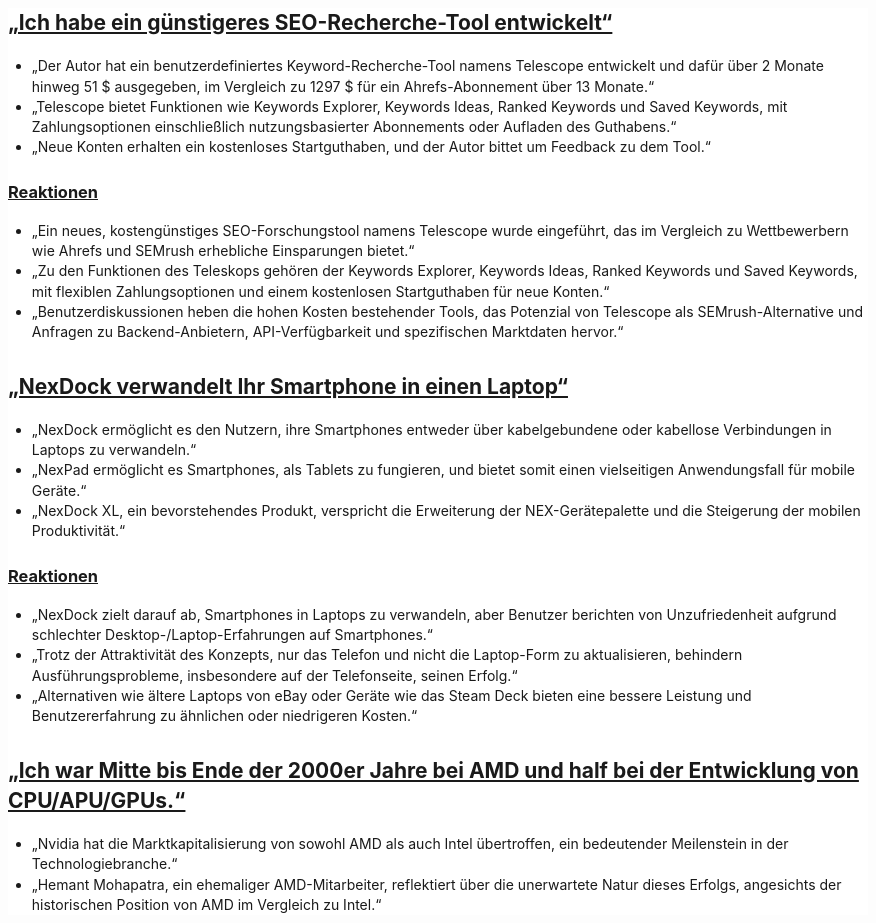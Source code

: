 ## [„Ich habe ein günstigeres SEO-Recherche-Tool entwickelt“](https://withtelescope.com)

- „Der Autor hat ein benutzerdefiniertes Keyword-Recherche-Tool namens Telescope entwickelt und dafür über 2 Monate hinweg 51 $ ausgegeben, im Vergleich zu 1297 $ für ein Ahrefs-Abonnement über 13 Monate.“
- „Telescope bietet Funktionen wie Keywords Explorer, Keywords Ideas, Ranked Keywords und Saved Keywords, mit Zahlungsoptionen einschließlich nutzungsbasierter Abonnements oder Aufladen des Guthabens.“
- „Neue Konten erhalten ein kostenloses Startguthaben, und der Autor bittet um Feedback zu dem Tool.“

### [Reaktionen](https://news.ycombinator.com/item?id=40881836)

- „Ein neues, kostengünstiges SEO-Forschungstool namens Telescope wurde eingeführt, das im Vergleich zu Wettbewerbern wie Ahrefs und SEMrush erhebliche Einsparungen bietet.“
- „Zu den Funktionen des Teleskops gehören der Keywords Explorer, Keywords Ideas, Ranked Keywords und Saved Keywords, mit flexiblen Zahlungsoptionen und einem kostenlosen Startguthaben für neue Konten.“
- „Benutzerdiskussionen heben die hohen Kosten bestehender Tools, das Potenzial von Telescope als SEMrush-Alternative und Anfragen zu Backend-Anbietern, API-Verfügbarkeit und spezifischen Marktdaten hervor.“

## [„NexDock verwandelt Ihr Smartphone in einen Laptop“](https://nexdock.com/)

- „NexDock ermöglicht es den Nutzern, ihre Smartphones entweder über kabelgebundene oder kabellose Verbindungen in Laptops zu verwandeln.“
- „NexPad ermöglicht es Smartphones, als Tablets zu fungieren, und bietet somit einen vielseitigen Anwendungsfall für mobile Geräte.“
- „NexDock XL, ein bevorstehendes Produkt, verspricht die Erweiterung der NEX-Gerätepalette und die Steigerung der mobilen Produktivität.“

### [Reaktionen](https://news.ycombinator.com/item?id=40877992)

- „NexDock zielt darauf ab, Smartphones in Laptops zu verwandeln, aber Benutzer berichten von Unzufriedenheit aufgrund schlechter Desktop-/Laptop-Erfahrungen auf Smartphones.“
- „Trotz der Attraktivität des Konzepts, nur das Telefon und nicht die Laptop-Form zu aktualisieren, behindern Ausführungsprobleme, insbesondere auf der Telefonseite, seinen Erfolg.“
- „Alternativen wie ältere Laptops von eBay oder Geräte wie das Steam Deck bieten eine bessere Leistung und Benutzererfahrung zu ähnlichen oder niedrigeren Kosten.“

## [„Ich war Mitte bis Ende der 2000er Jahre bei AMD und half bei der Entwicklung von CPU/APU/GPUs.“](https://twitter.com/mohapatrahemant/status/1809135345683841050)

- „Nvidia hat die Marktkapitalisierung von sowohl AMD als auch Intel übertroffen, ein bedeutender Meilenstein in der Technologiebranche.“
- „Hemant Mohapatra, ein ehemaliger AMD-Mitarbeiter, reflektiert über die unerwartete Natur dieses Erfolgs, angesichts der historischen Position von AMD im Vergleich zu Intel.“
